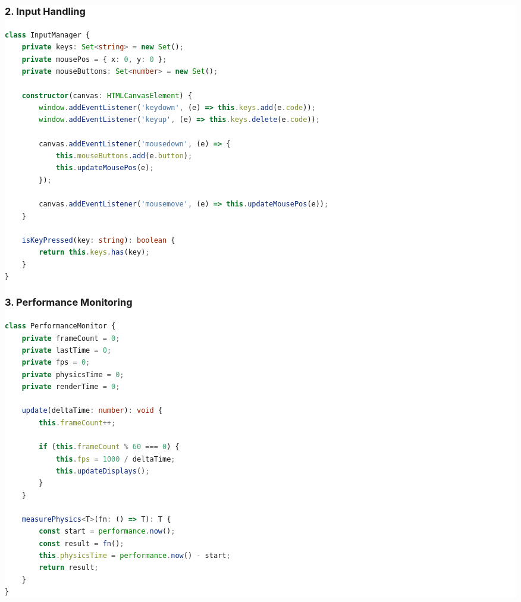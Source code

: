 ```typescript
```

### 2. Input Handling
```typescript
class InputManager {
    private keys: Set<string> = new Set();
    private mousePos = { x: 0, y: 0 };
    private mouseButtons: Set<number> = new Set();
    
    constructor(canvas: HTMLCanvasElement) {
        window.addEventListener('keydown', (e) => this.keys.add(e.code));
        window.addEventListener('keyup', (e) => this.keys.delete(e.code));
        
        canvas.addEventListener('mousedown', (e) => {
            this.mouseButtons.add(e.button);
            this.updateMousePos(e);
        });
        
        canvas.addEventListener('mousemove', (e) => this.updateMousePos(e));
    }
    
    isKeyPressed(key: string): boolean {
        return this.keys.has(key);
    }
}
```

### 3. Performance Monitoring
```typescript
class PerformanceMonitor {
    private frameCount = 0;
    private lastTime = 0;
    private fps = 0;
    private physicsTime = 0;
    private renderTime = 0;
    
    update(deltaTime: number): void {
        this.frameCount++;
        
        if (this.frameCount % 60 === 0) {
            this.fps = 1000 / deltaTime;
            this.updateDisplays();
        }
    }
    
    measurePhysics<T>(fn: () => T): T {
        const start = performance.now();
        const result = fn();
        this.physicsTime = performance.now() - start;
        return result;
    }
}
```
